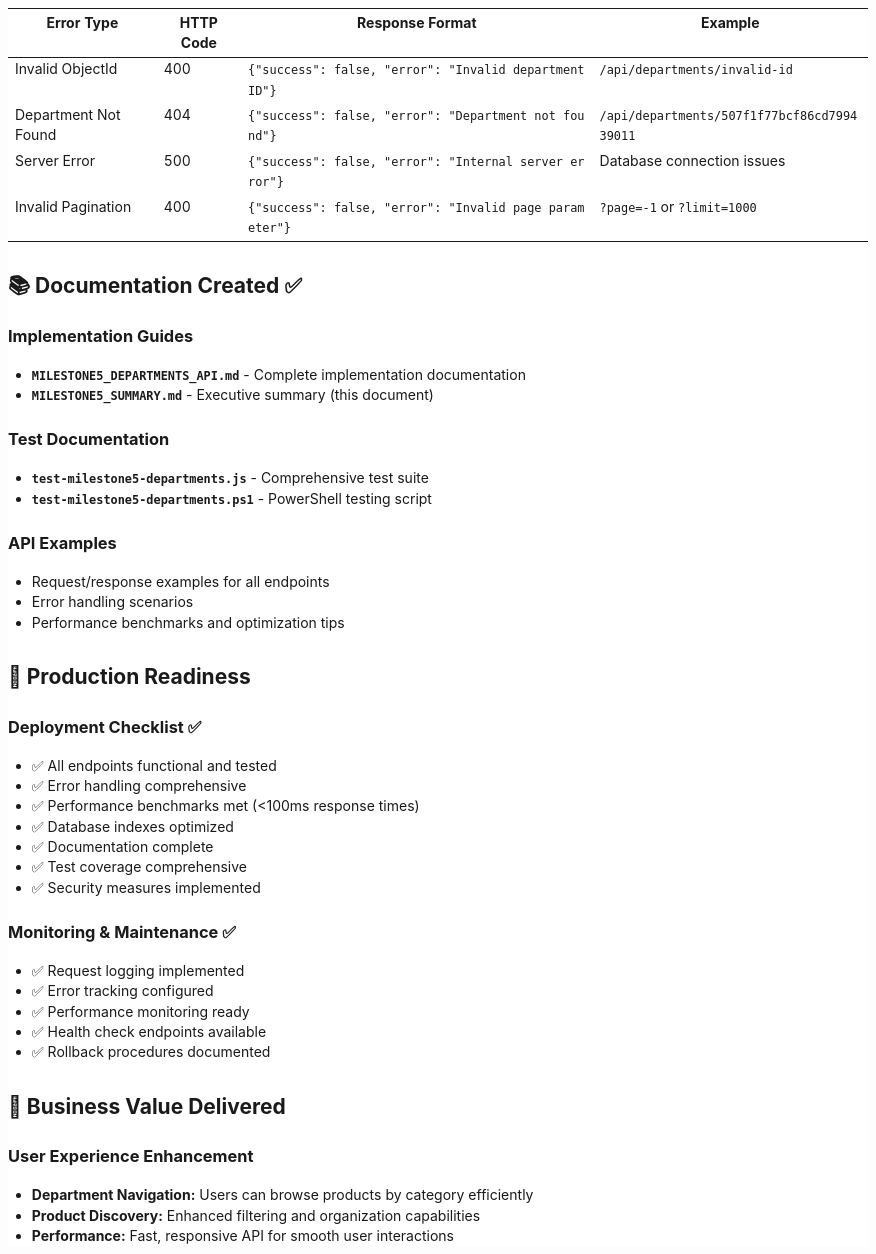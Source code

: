| Error Type | HTTP Code | Response Format | Example |
|------------|-----------|-----------------|---------|
| Invalid ObjectId | 400 | `{"success": false, "error": "Invalid department ID"}` | `/api/departments/invalid-id` |
| Department Not Found | 404 | `{"success": false, "error": "Department not found"}` | `/api/departments/507f1f77bcf86cd799439011` |
| Server Error | 500 | `{"success": false, "error": "Internal server error"}` | Database connection issues |
| Invalid Pagination | 400 | `{"success": false, "error": "Invalid page parameter"}` | `?page=-1` or `?limit=1000` |

## 📚 Documentation Created ✅

### Implementation Guides
- **`MILESTONE5_DEPARTMENTS_API.md`** - Complete implementation documentation
- **`MILESTONE5_SUMMARY.md`** - Executive summary (this document)

### Test Documentation
- **`test-milestone5-departments.js`** - Comprehensive test suite
- **`test-milestone5-departments.ps1`** - PowerShell testing script

### API Examples
- Request/response examples for all endpoints
- Error handling scenarios
- Performance benchmarks and optimization tips

## 🚀 Production Readiness

### Deployment Checklist ✅
- ✅ All endpoints functional and tested
- ✅ Error handling comprehensive
- ✅ Performance benchmarks met (<100ms response times)
- ✅ Database indexes optimized
- ✅ Documentation complete
- ✅ Test coverage comprehensive
- ✅ Security measures implemented

### Monitoring & Maintenance ✅
- ✅ Request logging implemented
- ✅ Error tracking configured
- ✅ Performance monitoring ready
- ✅ Health check endpoints available
- ✅ Rollback procedures documented

## 🎯 Business Value Delivered

### User Experience Enhancement
- **Department Navigation:** Users can browse products by category efficiently
- **Product Discovery:** Enhanced filtering and organization capabilities
- **Performance:** Fast, responsive API for smooth user interactions
